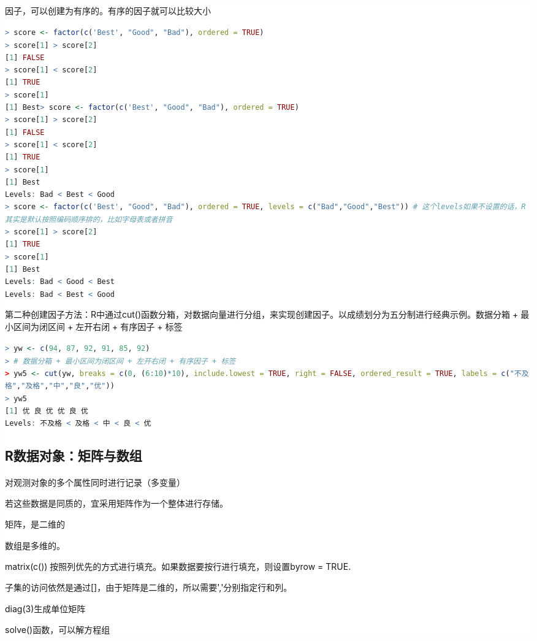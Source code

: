 
因子，可以创建为有序的。有序的因子就可以比较大小

```R
> score <- factor(c('Best', "Good", "Bad"), ordered = TRUE)
> score[1] > score[2]
[1] FALSE
> score[1] < score[2]
[1] TRUE
> score[1]
[1] Best> score <- factor(c('Best', "Good", "Bad"), ordered = TRUE)
> score[1] > score[2]
[1] FALSE
> score[1] < score[2]
[1] TRUE
> score[1]
[1] Best
Levels: Bad < Best < Good
> score <- factor(c('Best', "Good", "Bad"), ordered = TRUE, levels = c("Bad","Good","Best")) # 这个levels如果不设置的话，R 其实是默认按照编码顺序排的，比如字母表或者拼音
> score[1] > score[2]
[1] TRUE
> score[1]
[1] Best
Levels: Bad < Good < Best
Levels: Bad < Best < Good
```

第二种创建因子方法：R中通过cut()函数分箱，对数据向量进行分组，来实现创建因子。以成绩划分为五分制进行经典示例。数据分箱 + 最小区间为闭区间 + 左开右闭 + 有序因子 + 标签

```R
> yw <- c(94, 87, 92, 91, 85, 92)
> # 数据分箱 + 最小区间为闭区间 + 左开右闭 + 有序因子 + 标签
> yw5 <- cut(yw, breaks = c(0, (6:10)*10), include.lowest = TRUE, right = FALSE, ordered_result = TRUE, labels = c("不及格","及格","中","良","优"))
> yw5
[1] 优 良 优 优 良 优
Levels: 不及格 < 及格 < 中 < 良 < 优
```

## R数据对象：矩阵与数组

对观测对象的多个属性同时进行记录（多变量）

若这些数据是同质的，宜采用矩阵作为一个整体进行存储。

矩阵，是二维的

数组是多维的。

matrix(c())  按照列优先的方式进行填充。如果数据要按行进行填充，则设置byrow = TRUE.

子集的访问依然是通过[]，由于矩阵是二维的，所以需要','分别指定行和列。

diag(3)生成单位矩阵

solve()函数，可以解方程组
